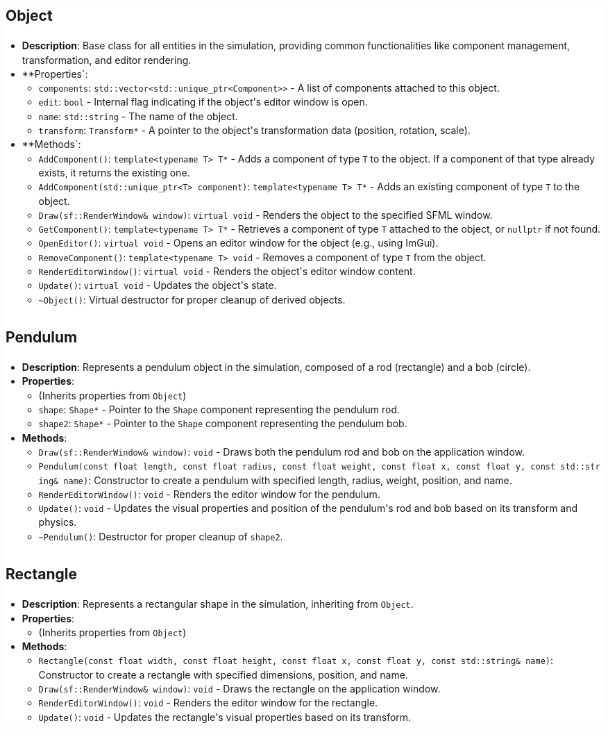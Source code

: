 ## Object

*   **Description**: Base class for all entities in the simulation, providing common functionalities like component management, transformation, and editor rendering.
*   **Properties`:
    *   `components`: `std::vector<std::unique_ptr<Component>>` - A list of components attached to this object.
    *   `edit`: `bool` - Internal flag indicating if the object's editor window is open.
    *   `name`: `std::string` - The name of the object.
    *   `transform`: `Transform*` - A pointer to the object's transformation data (position, rotation, scale).
*   **Methods`:
    *   `AddComponent()`: `template<typename T> T*` - Adds a component of type `T` to the object. If a component of that type already exists, it returns the existing one.
    *   `AddComponent(std::unique_ptr<T> component)`: `template<typename T> T*` - Adds an existing component of type `T` to the object.
    *   `Draw(sf::RenderWindow& window)`: `virtual void` - Renders the object to the specified SFML window.
    *   `GetComponent()`: `template<typename T> T*` - Retrieves a component of type `T` attached to the object, or `nullptr` if not found.
    *   `OpenEditor()`: `virtual void` - Opens an editor window for the object (e.g., using ImGui).
    *   `RemoveComponent()`: `template<typename T> void` - Removes a component of type `T` from the object.
    *   `RenderEditorWindow()`: `virtual void` - Renders the object's editor window content.
    *   `Update()`: `virtual void` - Updates the object's state.
    *   `~Object()`: Virtual destructor for proper cleanup of derived objects.

## Pendulum

*   **Description**: Represents a pendulum object in the simulation, composed of a rod (rectangle) and a bob (circle).
*   **Properties**:
    *   (Inherits properties from `Object`)
    *   `shape`: `Shape*` - Pointer to the `Shape` component representing the pendulum rod.
    *   `shape2`: `Shape*` - Pointer to the `Shape` component representing the pendulum bob.
*   **Methods**:
    *   `Draw(sf::RenderWindow& window)`: `void` - Draws both the pendulum rod and bob on the application window.
    *   `Pendulum(const float length, const float radius, const float weight, const float x, const float y, const std::string& name)`: Constructor to create a pendulum with specified length, radius, weight, position, and name.
    *   `RenderEditorWindow()`: `void` - Renders the editor window for the pendulum.
    *   `Update()`: `void` - Updates the visual properties and position of the pendulum's rod and bob based on its transform and physics.
    *   `~Pendulum()`: Destructor for proper cleanup of `shape2`.

## Rectangle

*   **Description**: Represents a rectangular shape in the simulation, inheriting from `Object`.
*   **Properties**:
    *   (Inherits properties from `Object`)
*   **Methods**:
    *   `Rectangle(const float width, const float height, const float x, const float y, const std::string& name)`: Constructor to create a rectangle with specified dimensions, position, and name.
    *   `Draw(sf::RenderWindow& window)`: `void` - Draws the rectangle on the application window.
    *   `RenderEditorWindow()`: `void` - Renders the editor window for the rectangle.
    *   `Update()`: `void` - Updates the rectangle's visual properties based on its transform.
